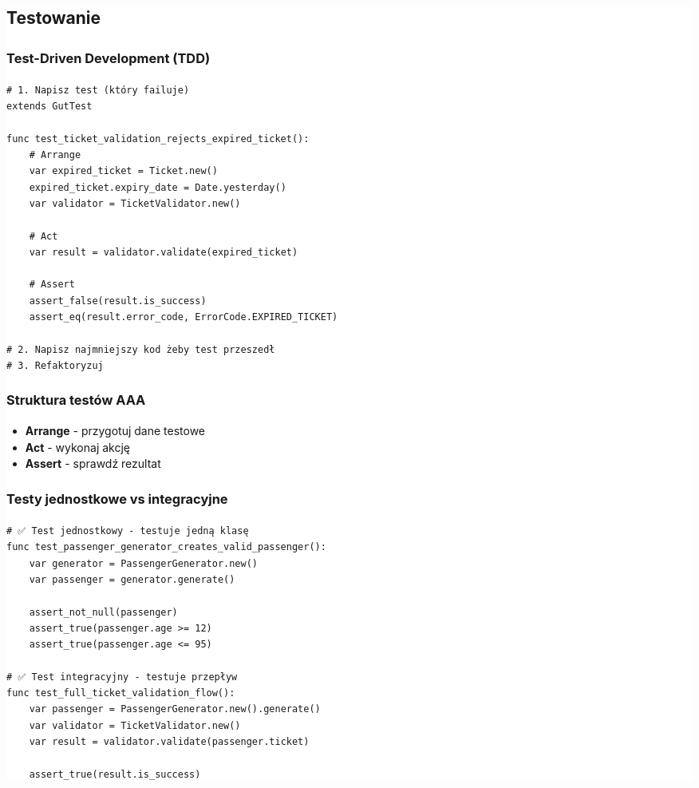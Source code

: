 ## Testowanie

### Test-Driven Development (TDD)

```gdscript
# 1. Napisz test (który failuje)
extends GutTest

func test_ticket_validation_rejects_expired_ticket():
    # Arrange
    var expired_ticket = Ticket.new()
    expired_ticket.expiry_date = Date.yesterday()
    var validator = TicketValidator.new()
    
    # Act
    var result = validator.validate(expired_ticket)
    
    # Assert
    assert_false(result.is_success)
    assert_eq(result.error_code, ErrorCode.EXPIRED_TICKET)

# 2. Napisz najmniejszy kod żeby test przeszedł
# 3. Refaktoryzuj
```

### Struktura testów AAA

- **Arrange** - przygotuj dane testowe
- **Act** - wykonaj akcję
- **Assert** - sprawdź rezultat

### Testy jednostkowe vs integracyjne

```gdscript
# ✅ Test jednostkowy - testuje jedną klasę
func test_passenger_generator_creates_valid_passenger():
    var generator = PassengerGenerator.new()
    var passenger = generator.generate()
    
    assert_not_null(passenger)
    assert_true(passenger.age >= 12)
    assert_true(passenger.age <= 95)

# ✅ Test integracyjny - testuje przepływ
func test_full_ticket_validation_flow():
    var passenger = PassengerGenerator.new().generate()
    var validator = TicketValidator.new()
    var result = validator.validate(passenger.ticket)
    
    assert_true(result.is_success)
```
